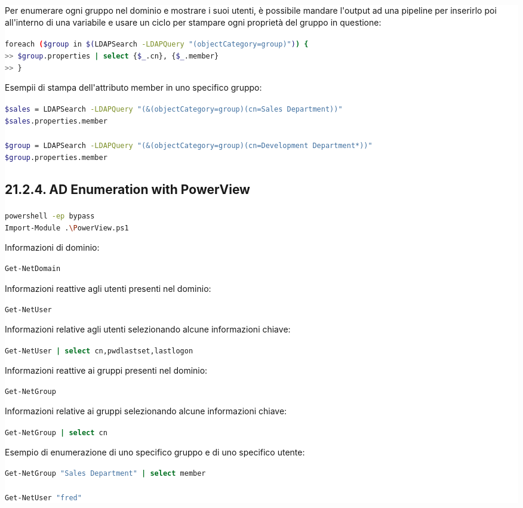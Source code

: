 Per enumerare ogni gruppo nel dominio e mostrare i suoi utenti, è possibile mandare l'output ad una pipeline per inserirlo poi all'interno di una variabile e usare un ciclo per stampare ogni proprietà del gruppo in questione:

```bash
foreach ($group in $(LDAPSearch -LDAPQuery "(objectCategory=group)")) {
>> $group.properties | select {$_.cn}, {$_.member}
>> }
```

Esempii di stampa dell'attributo member in uno specifico gruppo:

```bash
$sales = LDAPSearch -LDAPQuery "(&(objectCategory=group)(cn=Sales Department))"
$sales.properties.member

$group = LDAPSearch -LDAPQuery "(&(objectCategory=group)(cn=Development Department*))"
$group.properties.member
```

## 21.2.4. AD Enumeration with PowerView

```bash
powershell -ep bypass
Import-Module .\PowerView.ps1
```

Informazioni di dominio:

```bash
Get-NetDomain
```

Informazioni reattive agli utenti presenti nel dominio:

```bash
Get-NetUser
```

Informazioni relative agli utenti selezionando alcune informazioni chiave:

```bash
Get-NetUser | select cn,pwdlastset,lastlogon
```

Informazioni reattive ai gruppi presenti nel dominio:

```bash
Get-NetGroup
```

Informazioni relative ai gruppi selezionando alcune informazioni chiave:

```bash
Get-NetGroup | select cn
```

Esempio di enumerazione di uno specifico gruppo e di uno specifico utente:

```bash
Get-NetGroup "Sales Department" | select member

Get-NetUser "fred"
```
